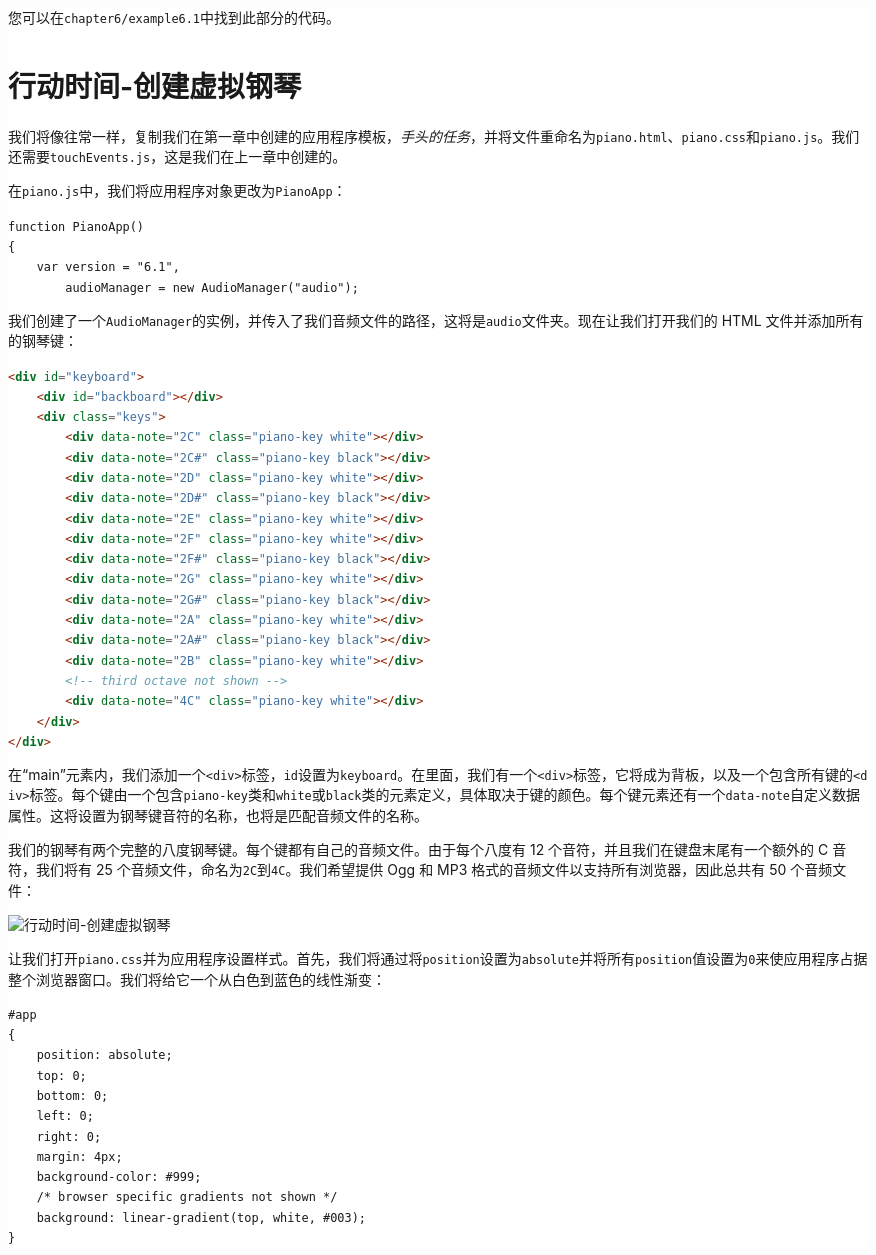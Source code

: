 您可以在`chapter6/example6.1`中找到此部分的代码。

# 行动时间-创建虚拟钢琴

我们将像往常一样，复制我们在第一章中创建的应用程序模板，*手头的任务*，并将文件重命名为`piano.html`、`piano.css`和`piano.js`。我们还需要`touchEvents.js`，这是我们在上一章中创建的。

在`piano.js`中，我们将应用程序对象更改为`PianoApp`：

```html
function PianoApp()
{
    var version = "6.1",
        audioManager = new AudioManager("audio");
```

我们创建了一个`AudioManager`的实例，并传入了我们音频文件的路径，这将是`audio`文件夹。现在让我们打开我们的 HTML 文件并添加所有的钢琴键：

```html
<div id="keyboard">
    <div id="backboard"></div>
    <div class="keys">
        <div data-note="2C" class="piano-key white"></div>
        <div data-note="2C#" class="piano-key black"></div>
        <div data-note="2D" class="piano-key white"></div>
        <div data-note="2D#" class="piano-key black"></div>
        <div data-note="2E" class="piano-key white"></div>
        <div data-note="2F" class="piano-key white"></div>
        <div data-note="2F#" class="piano-key black"></div>
        <div data-note="2G" class="piano-key white"></div>
        <div data-note="2G#" class="piano-key black"></div>
        <div data-note="2A" class="piano-key white"></div>
        <div data-note="2A#" class="piano-key black"></div>
        <div data-note="2B" class="piano-key white"></div>
        <!-- third octave not shown -->
        <div data-note="4C" class="piano-key white"></div>
    </div>
</div>
```

在“main”元素内，我们添加一个`<div>`标签，`id`设置为`keyboard`。在里面，我们有一个`<div>`标签，它将成为背板，以及一个包含所有键的`<div>`标签。每个键由一个包含`piano-key`类和`white`或`black`类的元素定义，具体取决于键的颜色。每个键元素还有一个`data-note`自定义数据属性。这将设置为钢琴键音符的名称，也将是匹配音频文件的名称。

我们的钢琴有两个完整的八度钢琴键。每个键都有自己的音频文件。由于每个八度有 12 个音符，并且我们在键盘末尾有一个额外的 C 音符，我们将有 25 个音频文件，命名为`2C`到`4C`。我们希望提供 Ogg 和 MP3 格式的音频文件以支持所有浏览器，因此总共有 50 个音频文件：

![行动时间-创建虚拟钢琴](https://github.com/OpenDocCN/freelearn-html-css-zh/raw/master/docs/h5-webapp-dev-ex/img/5947_06_01.jpg)

让我们打开`piano.css`并为应用程序设置样式。首先，我们将通过将`position`设置为`absolute`并将所有`position`值设置为`0`来使应用程序占据整个浏览器窗口。我们将给它一个从白色到蓝色的线性渐变：

```html
#app
{
    position: absolute;
    top: 0;
    bottom: 0;
    left: 0;
    right: 0;
    margin: 4px;
    background-color: #999;
    /* browser specific gradients not shown */
    background: linear-gradient(top, white, #003);
}
```
